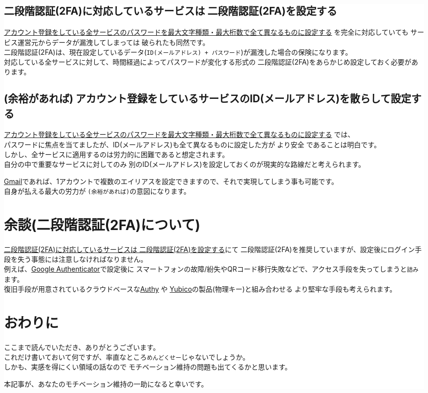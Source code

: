 ## 二段階認証(2FA)に対応しているサービスは 二段階認証(2FA)を設定する
[アカウント登録をしている全サービスのパスワードを最大文字種類・最大桁数で全て異なるものに設定する](#アカウント登録をしている全サービスのパスワードを最大文字種類最大桁数で全て異なるものに設定する) を完全に対応していても サービス運営元からデータが漏洩してしまっては 破られたも同然です。  
二段階認証(2FA)は、現在設定しているデータ(`ID(メールアドレス) + パスワード`)が漏洩した場合の保険になります。  
対応している全サービスに対して、時間経過によってパスワードが変化する形式の 二段階認証(2FA)をあらかじめ設定しておく必要があります。  

## (余裕があれば) アカウント登録をしているサービスのID(メールアドレス)を散らして設定する
[アカウント登録をしている全サービスのパスワードを最大文字種類・最大桁数で全て異なるものに設定する](#アカウント登録をしている全サービスのパスワードを最大文字種類最大桁数で全て異なるものに設定する) では、  
パスワードに焦点を当てましたが、ID(メールアドレス)も全て異なるものに設定した方が より安全 であることは明白です。  
しかし、全サービスに適用するのは労力的に困難であると想定されます。  
自分の中で重要なサービスに対してのみ 別のID(メールアドレス)を設定しておくのが現実的な路線だと考えられます。  

[Gmail](https://mail.google.com/mail)であれば、1アカウントで複数のエイリアスを設定できますので、それで実現してしまう事も可能です。  
自身が払える最大の労力が `(余裕があれば)`の意図になります。

# 余談(二段階認証(2FA)について)
[二段階認証(2FA)に対応しているサービスは 二段階認証(2FA)を設定する](#二段階認証2faに対応しているサービスは-二段階認証2faを設定する)にて 二段階認証(2FA)を推奨していますが、設定後にログイン手段を失う事態には注意しなければなりません。  
例えば、[Google Authenticator](https://play.google.com/store/apps/details?id=com.google.android.apps.authenticator2)で設定後に スマートフォンの故障/紛失やQRコード移行失敗などで、アクセス手段を失ってしまうと`詰み`ます。  
復旧手段が用意されているクラウドベースな[Authy](https://authy.com/) や [Yubico](https://www.yubico.com/)の製品(物理キー)と組み合わせる より堅牢な手段も考えられます。

# おわりに
ここまで読んでいただき、ありがとうございます。  
これだけ書いておいて何ですが、率直なところ`めんどくせー`じゃないでしょうか。  
しかも、実感を得にくい領域の話なので モチベーション維持の問題も出てくるかと思います。  

本記事が、あなたのモチベーション維持の一助になると幸いです。
